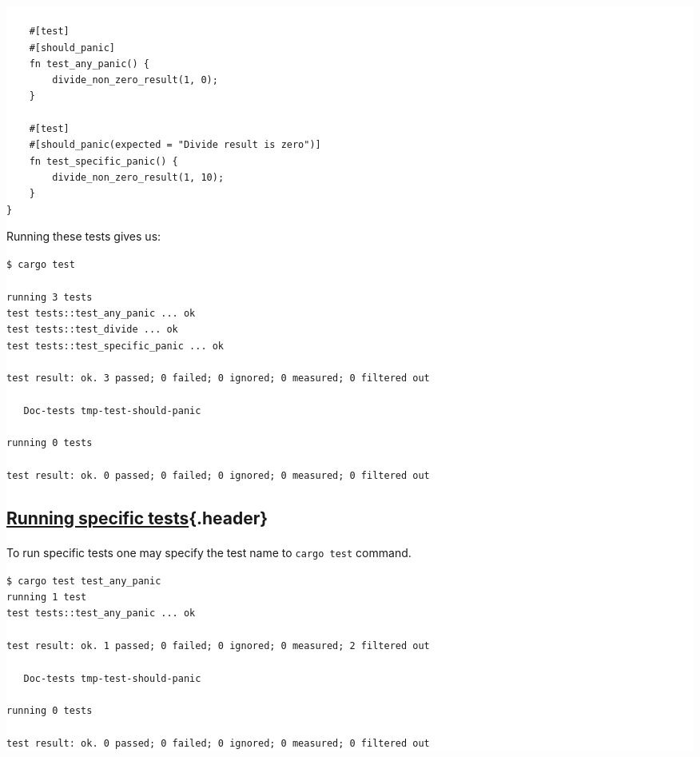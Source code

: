 ``` {.rust .ignore}

    #[test]
    #[should_panic]
    fn test_any_panic() {
        divide_non_zero_result(1, 0);
    }

    #[test]
    #[should_panic(expected = "Divide result is zero")]
    fn test_specific_panic() {
        divide_non_zero_result(1, 10);
    }
}
```

Running these tests gives us:

``` shell
$ cargo test

running 3 tests
test tests::test_any_panic ... ok
test tests::test_divide ... ok
test tests::test_specific_panic ... ok

test result: ok. 3 passed; 0 failed; 0 ignored; 0 measured; 0 filtered out

   Doc-tests tmp-test-should-panic

running 0 tests

test result: ok. 0 passed; 0 failed; 0 ignored; 0 measured; 0 filtered out
```

## [Running specific tests](#running-specific-tests){.header}

To run specific tests one may specify the test name to `cargo test`
command.

``` shell
$ cargo test test_any_panic
running 1 test
test tests::test_any_panic ... ok

test result: ok. 1 passed; 0 failed; 0 ignored; 0 measured; 2 filtered out

   Doc-tests tmp-test-should-panic

running 0 tests

test result: ok. 0 passed; 0 failed; 0 ignored; 0 measured; 0 filtered out
```
